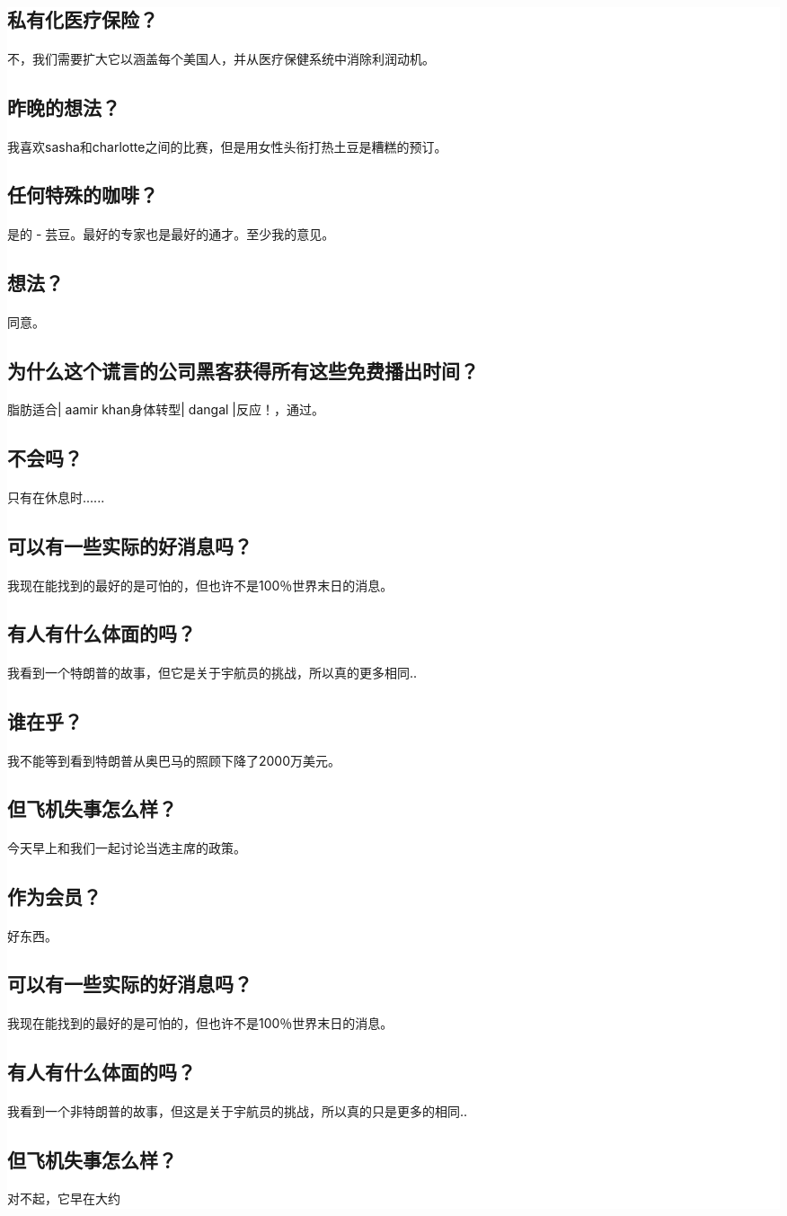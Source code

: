 ## 私有化医疗保险？
不，我们需要扩大它以涵盖每个美国人，并从医疗保健系统中消除利润动机。

## 昨晚的想法？
我喜欢sasha和charlotte之间的比赛，但是用女性头衔打热土豆是糟糕的预订。

## 任何特殊的咖啡？
是的 - 芸豆。最好的专家也是最好的通才。至少我的意见。

## 想法？
同意。

## 为什么这个谎言的公司黑客获得所有这些免费播出时间？
脂肪适合| aamir khan身体转型| dangal |反应！，通过。

## 不会吗？
只有在休息时......

## 可以有一些实际的好消息吗？
我现在能找到的最好的是可怕的，但也许不是100％世界末日的消息。

## 有人有什么体面的吗？
我看到一个特朗普的故事，但它是关于宇航员的挑战，所以真的更多相同..

##  谁在乎？
我不能等到看到特朗普从奥巴马的照顾下降了2000万美元。

## 但飞机失事怎么样？
今天早上和我们一起讨论当选主席的政策。

## 作为会员？
好东西。

## 可以有一些实际的好消息吗？
我现在能找到的最好的是可怕的，但也许不是100％世界末日的消息。

## 有人有什么体面的吗？
我看到一个非特朗普的故事，但这是关于宇航员的挑战，所以真的只是更多的相同..

## 但飞机失事怎么样？
对不起，它早在大约
